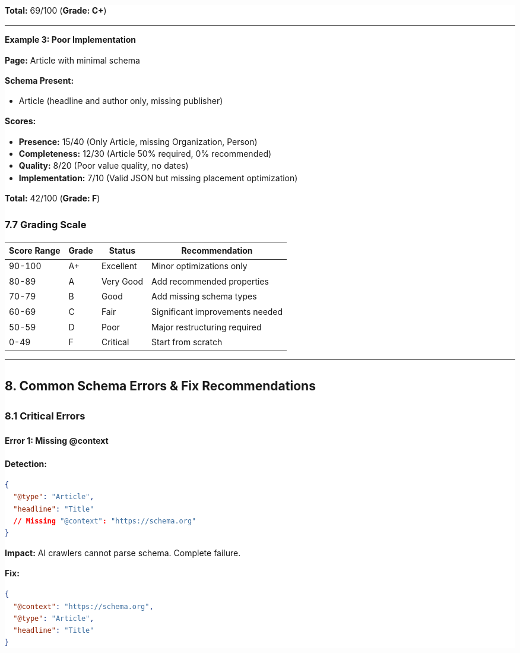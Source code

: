 **Total:** 69/100 (**Grade: C+**)

---

**Example 3: Poor Implementation**

**Page:** Article with minimal schema

**Schema Present:**
- Article (headline and author only, missing publisher)

**Scores:**
- **Presence:** 15/40 (Only Article, missing Organization, Person)
- **Completeness:** 12/30 (Article 50% required, 0% recommended)
- **Quality:** 8/20 (Poor value quality, no dates)
- **Implementation:** 7/10 (Valid JSON but missing placement optimization)

**Total:** 42/100 (**Grade: F**)

### 7.7 Grading Scale

| Score Range | Grade | Status | Recommendation |
|------------|-------|--------|----------------|
| 90-100 | A+ | Excellent | Minor optimizations only |
| 80-89 | A | Very Good | Add recommended properties |
| 70-79 | B | Good | Add missing schema types |
| 60-69 | C | Fair | Significant improvements needed |
| 50-59 | D | Poor | Major restructuring required |
| 0-49 | F | Critical | Start from scratch |

---

## 8. Common Schema Errors & Fix Recommendations

### 8.1 Critical Errors

#### **Error 1: Missing @context**

**Detection:**
```json
{
  "@type": "Article",
  "headline": "Title"
  // Missing "@context": "https://schema.org"
}
```

**Impact:** AI crawlers cannot parse schema. Complete failure.

**Fix:**
```json
{
  "@context": "https://schema.org",
  "@type": "Article",
  "headline": "Title"
}
```

